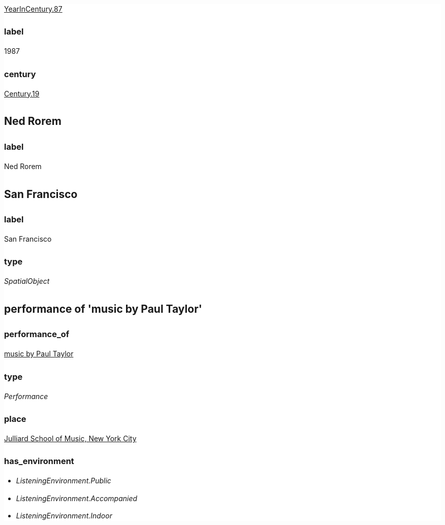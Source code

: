 
[YearInCentury.87](#YearInCentury.87)

### label


1987

### century


[Century.19](#Century.19)

## Ned Rorem

### label


Ned Rorem

## San Francisco

### label


San Francisco

### type


*SpatialObject*

## performance of 'music by Paul Taylor'

### performance_of


[music by Paul Taylor](#music-by-Paul-Taylor)

### type


*Performance*

### place


[Julliard School of Music, New York City](#Julliard-School-of-Music-New-York-City)

### has_environment

 - *ListeningEnvironment.Public*

 - *ListeningEnvironment.Accompanied*

 - *ListeningEnvironment.Indoor*
